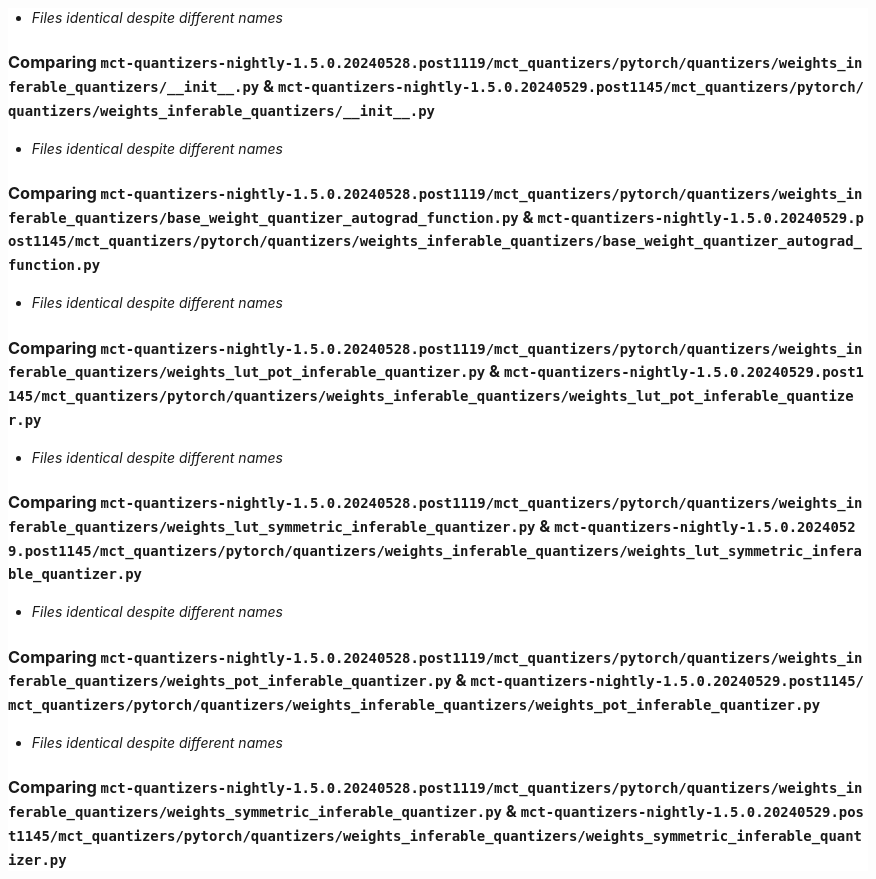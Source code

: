  * *Files identical despite different names*

### Comparing `mct-quantizers-nightly-1.5.0.20240528.post1119/mct_quantizers/pytorch/quantizers/weights_inferable_quantizers/__init__.py` & `mct-quantizers-nightly-1.5.0.20240529.post1145/mct_quantizers/pytorch/quantizers/weights_inferable_quantizers/__init__.py`

 * *Files identical despite different names*

### Comparing `mct-quantizers-nightly-1.5.0.20240528.post1119/mct_quantizers/pytorch/quantizers/weights_inferable_quantizers/base_weight_quantizer_autograd_function.py` & `mct-quantizers-nightly-1.5.0.20240529.post1145/mct_quantizers/pytorch/quantizers/weights_inferable_quantizers/base_weight_quantizer_autograd_function.py`

 * *Files identical despite different names*

### Comparing `mct-quantizers-nightly-1.5.0.20240528.post1119/mct_quantizers/pytorch/quantizers/weights_inferable_quantizers/weights_lut_pot_inferable_quantizer.py` & `mct-quantizers-nightly-1.5.0.20240529.post1145/mct_quantizers/pytorch/quantizers/weights_inferable_quantizers/weights_lut_pot_inferable_quantizer.py`

 * *Files identical despite different names*

### Comparing `mct-quantizers-nightly-1.5.0.20240528.post1119/mct_quantizers/pytorch/quantizers/weights_inferable_quantizers/weights_lut_symmetric_inferable_quantizer.py` & `mct-quantizers-nightly-1.5.0.20240529.post1145/mct_quantizers/pytorch/quantizers/weights_inferable_quantizers/weights_lut_symmetric_inferable_quantizer.py`

 * *Files identical despite different names*

### Comparing `mct-quantizers-nightly-1.5.0.20240528.post1119/mct_quantizers/pytorch/quantizers/weights_inferable_quantizers/weights_pot_inferable_quantizer.py` & `mct-quantizers-nightly-1.5.0.20240529.post1145/mct_quantizers/pytorch/quantizers/weights_inferable_quantizers/weights_pot_inferable_quantizer.py`

 * *Files identical despite different names*

### Comparing `mct-quantizers-nightly-1.5.0.20240528.post1119/mct_quantizers/pytorch/quantizers/weights_inferable_quantizers/weights_symmetric_inferable_quantizer.py` & `mct-quantizers-nightly-1.5.0.20240529.post1145/mct_quantizers/pytorch/quantizers/weights_inferable_quantizers/weights_symmetric_inferable_quantizer.py`
